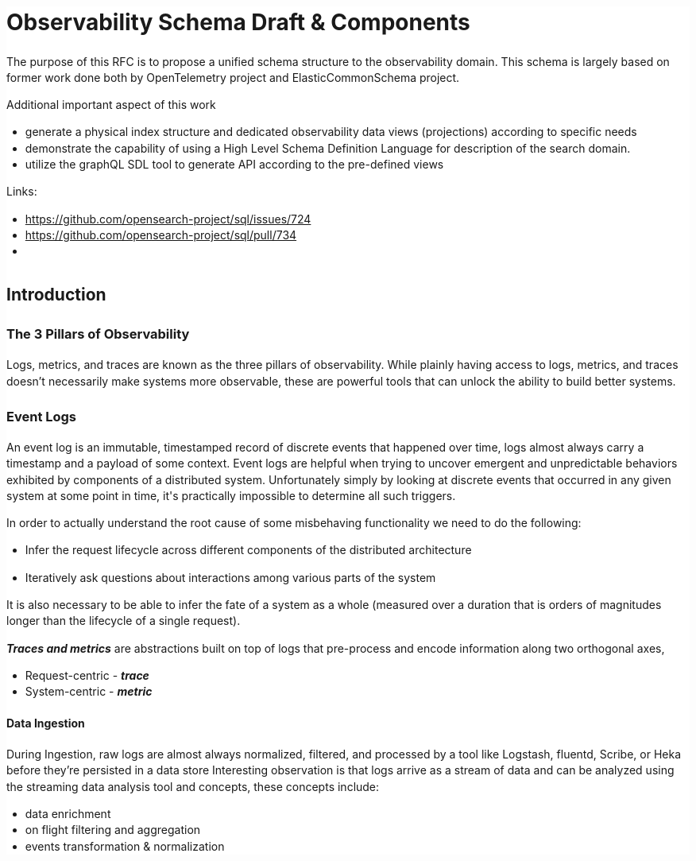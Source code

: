 # Observability Schema Draft & Components

The purpose of this RFC is to propose a unified schema structure to the observability domain.
This schema is largely based on former work done both by OpenTelemetry project and ElasticCommonSchema project.

Additional important aspect of this work
- generate a physical index structure and dedicated observability data views (projections) according to specific needs
- demonstrate the capability of using a High Level Schema Definition Language for description of the search domain.
- utilize the graphQL SDL tool to generate API according to the pre-defined views

Links:
- https://github.com/opensearch-project/sql/issues/724
- https://github.com/opensearch-project/sql/pull/734
-

## Introduction

### The 3 Pillars of Observability
Logs, metrics, and traces are known as the three pillars of observability.
While plainly having access to logs, metrics, and traces doesn’t necessarily make systems more observable, these are powerful tools that can unlock the ability to build better systems.

### Event Logs

An event log is an immutable, timestamped record of discrete events that happened over time, logs almost always carry a timestamp and a payload of some context.
Event logs are helpful when trying to uncover emergent and unpredictable behaviors exhibited by components of a distributed system.
Unfortunately simply by looking at discrete events that occurred in any given system at some point in time, it's practically impossible to determine all such triggers.

In order to actually understand the root cause of some misbehaving functionality we need to do the following:
- Infer the request lifecycle across different components of the distributed architecture

- Iteratively ask questions about interactions among various parts of the system


It is also necessary to be able to infer the fate of a system as a whole (measured over a duration that is orders of magnitudes longer than the lifecycle of a single request).

**_Traces and metrics_** are abstractions built on top of logs that pre-process and encode information along two orthogonal axes,
- Request-centric - **_trace_**
- System-centric - **_metric_**

#### Data Ingestion

During Ingestion, raw logs are almost always normalized, filtered, and processed by a tool like Logstash, fluentd, Scribe, or Heka before they’re persisted in a data store
Interesting observation is that logs arrive as a stream of data and can be analyzed using the streaming data analysis tool and concepts, these concepts include:
- data enrichment
- on flight filtering and aggregation
- events transformation & normalization
